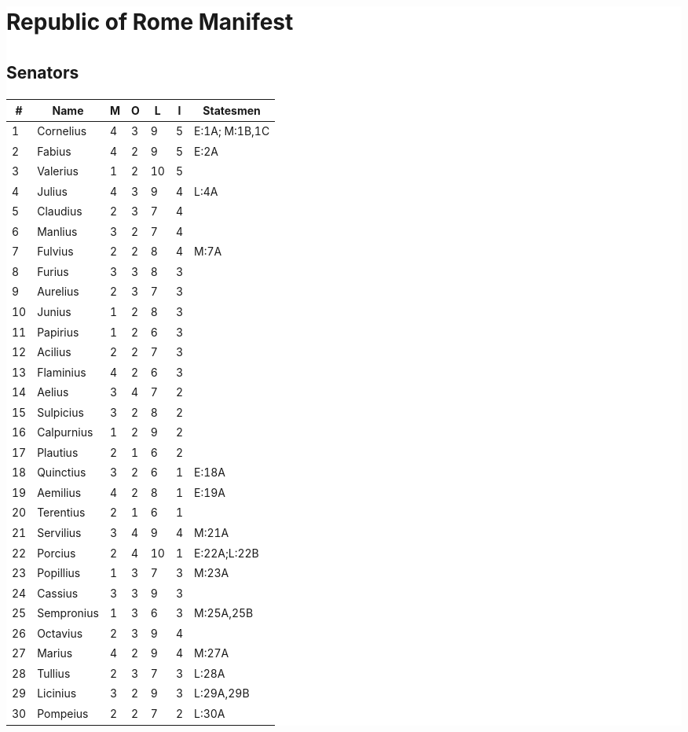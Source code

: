 # Republic of Rome Manifest

## Senators

| #   | Name       | M   | O   | L   | I   | Statesmen     |
| --- | ---------- | --- | --- | --- | --- | ------------- |
| 1   | Cornelius  | 4   | 3   | 9   | 5   | E:1A; M:1B,1C |
| 2   | Fabius     | 4   | 2   | 9   | 5   | E:2A          |
| 3   | Valerius   | 1   | 2   | 10  | 5   |               |
| 4   | Julius     | 4   | 3   | 9   | 4   | L:4A          |
| 5   | Claudius   | 2   | 3   | 7   | 4   |               |
| 6   | Manlius    | 3   | 2   | 7   | 4   |               |
| 7   | Fulvius    | 2   | 2   | 8   | 4   | M:7A          |
| 8   | Furius     | 3   | 3   | 8   | 3   |               |
| 9   | Aurelius   | 2   | 3   | 7   | 3   |               |
| 10  | Junius     | 1   | 2   | 8   | 3   |               |
| 11  | Papirius   | 1   | 2   | 6   | 3   |               |
| 12  | Acilius    | 2   | 2   | 7   | 3   |               |
| 13  | Flaminius  | 4   | 2   | 6   | 3   |               |
| 14  | Aelius     | 3   | 4   | 7   | 2   |               |
| 15  | Sulpicius  | 3   | 2   | 8   | 2   |               |
| 16  | Calpurnius | 1   | 2   | 9   | 2   |               |
| 17  | Plautius   | 2   | 1   | 6   | 2   |               |
| 18  | Quinctius  | 3   | 2   | 6   | 1   | E:18A         |
| 19  | Aemilius   | 4   | 2   | 8   | 1   | E:19A         |
| 20  | Terentius  | 2   | 1   | 6   | 1   |               |
| 21  | Servilius  | 3   | 4   | 9   | 4   | M:21A         |
| 22  | Porcius    | 2   | 4   | 10  | 1   | E:22A;L:22B   |
| 23  | Popillius  | 1   | 3   | 7   | 3   | M:23A         |
| 24  | Cassius    | 3   | 3   | 9   | 3   |               |
| 25  | Sempronius | 1   | 3   | 6   | 3   | M:25A,25B     |
| 26  | Octavius   | 2   | 3   | 9   | 4   |               |
| 27  | Marius     | 4   | 2   | 9   | 4   | M:27A         |
| 28  | Tullius    | 2   | 3   | 7   | 3   | L:28A         |
| 29  | Licinius   | 3   | 2   | 9   | 3   | L:29A,29B     |
| 30  | Pompeius   | 2   | 2   | 7   | 2   | L:30A         |

